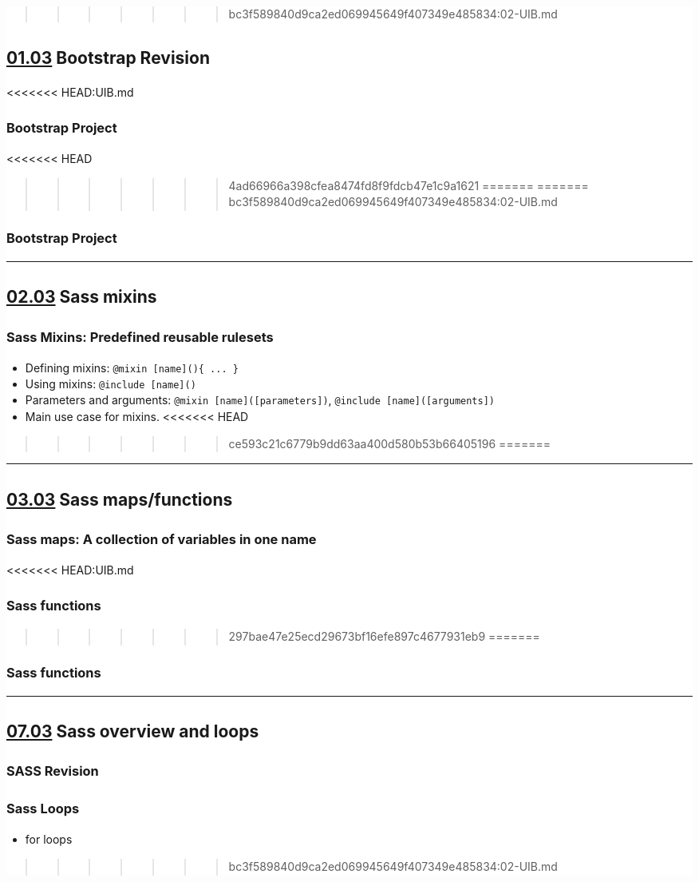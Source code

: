 >>>>>>> bc3f589840d9ca2ed069945649f407349e485834:02-UIB.md

## [01.03](https://github.com/FbW-WD21-E11/live-coding/tree/main/mar/01-03) Bootstrap Revision
<<<<<<< HEAD:UIB.md
### Bootstrap Project 
<<<<<<< HEAD
>>>>>>> 4ad66966a398cfea8474fd8f9fdcb47e1c9a1621
=======
=======
>>>>>>> bc3f589840d9ca2ed069945649f407349e485834:02-UIB.md

### Bootstrap Project

---

## [02.03](https://github.com/FbW-WD21-E11/live-coding/tree/main/mar/02-03) Sass mixins

### Sass Mixins: Predefined reusable rulesets

- Defining mixins: `@mixin [name](){ ... }`
- Using mixins: `@include [name]()`
- Parameters and arguments:
  `@mixin [name]([parameters])`, `@include [name]([arguments])`
- Main use case for mixins.
<<<<<<< HEAD
>>>>>>> ce593c21c6779b9dd63aa400d580b53b66405196
=======

---

## [03.03](https://github.com/FbW-WD21-E11/live-coding/tree/main/mar/03-03) Sass maps/functions

### Sass maps: A collection of variables in one name
<<<<<<< HEAD:UIB.md
### Sass functions  
>>>>>>> 297bae47e25ecd29673bf16efe897c4677931eb9
=======

### Sass functions

---

## [07.03](https://github.com/FbW-WD21-E11/live-coding/tree/main/mar/07-03) Sass overview and loops

### SASS Revision

### Sass Loops

- for loops
>>>>>>> bc3f589840d9ca2ed069945649f407349e485834:02-UIB.md
